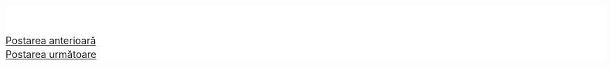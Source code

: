 <br/>

<br/>

<div class="flex justify-between">
  <div>
    <a href="/blog/ziua-181/">Postarea anterioară</a>
  </div>
  <div>
    <a href="/blog/ziua-183/">Postarea următoare</a>
  </div>
</div>
